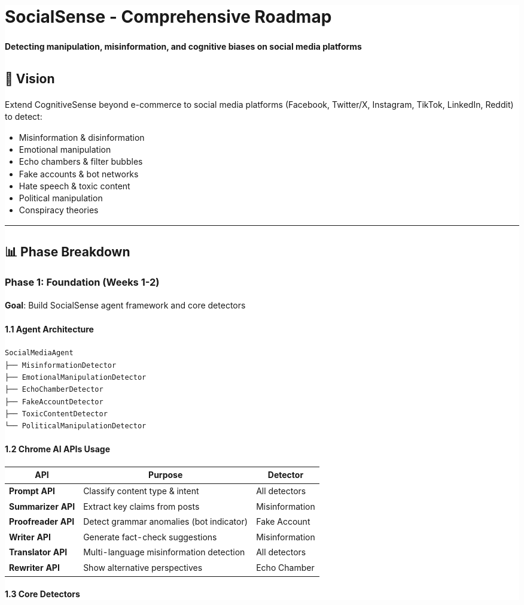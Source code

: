 # SocialSense - Comprehensive Roadmap

**Detecting manipulation, misinformation, and cognitive biases on social media platforms**

## 🎯 Vision

Extend CognitiveSense beyond e-commerce to social media platforms (Facebook, Twitter/X, Instagram, TikTok, LinkedIn, Reddit) to detect:
- Misinformation & disinformation
- Emotional manipulation
- Echo chambers & filter bubbles
- Fake accounts & bot networks
- Hate speech & toxic content
- Political manipulation
- Conspiracy theories

---

## 📊 Phase Breakdown

### Phase 1: Foundation (Weeks 1-2)
**Goal**: Build SocialSense agent framework and core detectors

#### 1.1 Agent Architecture
```
SocialMediaAgent
├── MisinformationDetector
├── EmotionalManipulationDetector
├── EchoChamberDetector
├── FakeAccountDetector
├── ToxicContentDetector
└── PoliticalManipulationDetector
```

#### 1.2 Chrome AI APIs Usage

| API | Purpose | Detector |
|-----|---------|----------|
| **Prompt API** | Classify content type & intent | All detectors |
| **Summarizer API** | Extract key claims from posts | Misinformation |
| **Proofreader API** | Detect grammar anomalies (bot indicator) | Fake Account |
| **Writer API** | Generate fact-check suggestions | Misinformation |
| **Translator API** | Multi-language misinformation detection | All detectors |
| **Rewriter API** | Show alternative perspectives | Echo Chamber |

#### 1.3 Core Detectors
